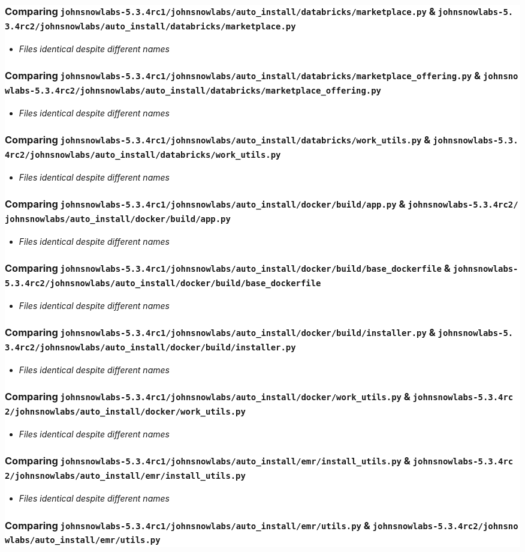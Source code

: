 ### Comparing `johnsnowlabs-5.3.4rc1/johnsnowlabs/auto_install/databricks/marketplace.py` & `johnsnowlabs-5.3.4rc2/johnsnowlabs/auto_install/databricks/marketplace.py`

 * *Files identical despite different names*

### Comparing `johnsnowlabs-5.3.4rc1/johnsnowlabs/auto_install/databricks/marketplace_offering.py` & `johnsnowlabs-5.3.4rc2/johnsnowlabs/auto_install/databricks/marketplace_offering.py`

 * *Files identical despite different names*

### Comparing `johnsnowlabs-5.3.4rc1/johnsnowlabs/auto_install/databricks/work_utils.py` & `johnsnowlabs-5.3.4rc2/johnsnowlabs/auto_install/databricks/work_utils.py`

 * *Files identical despite different names*

### Comparing `johnsnowlabs-5.3.4rc1/johnsnowlabs/auto_install/docker/build/app.py` & `johnsnowlabs-5.3.4rc2/johnsnowlabs/auto_install/docker/build/app.py`

 * *Files identical despite different names*

### Comparing `johnsnowlabs-5.3.4rc1/johnsnowlabs/auto_install/docker/build/base_dockerfile` & `johnsnowlabs-5.3.4rc2/johnsnowlabs/auto_install/docker/build/base_dockerfile`

 * *Files identical despite different names*

### Comparing `johnsnowlabs-5.3.4rc1/johnsnowlabs/auto_install/docker/build/installer.py` & `johnsnowlabs-5.3.4rc2/johnsnowlabs/auto_install/docker/build/installer.py`

 * *Files identical despite different names*

### Comparing `johnsnowlabs-5.3.4rc1/johnsnowlabs/auto_install/docker/work_utils.py` & `johnsnowlabs-5.3.4rc2/johnsnowlabs/auto_install/docker/work_utils.py`

 * *Files identical despite different names*

### Comparing `johnsnowlabs-5.3.4rc1/johnsnowlabs/auto_install/emr/install_utils.py` & `johnsnowlabs-5.3.4rc2/johnsnowlabs/auto_install/emr/install_utils.py`

 * *Files identical despite different names*

### Comparing `johnsnowlabs-5.3.4rc1/johnsnowlabs/auto_install/emr/utils.py` & `johnsnowlabs-5.3.4rc2/johnsnowlabs/auto_install/emr/utils.py`
